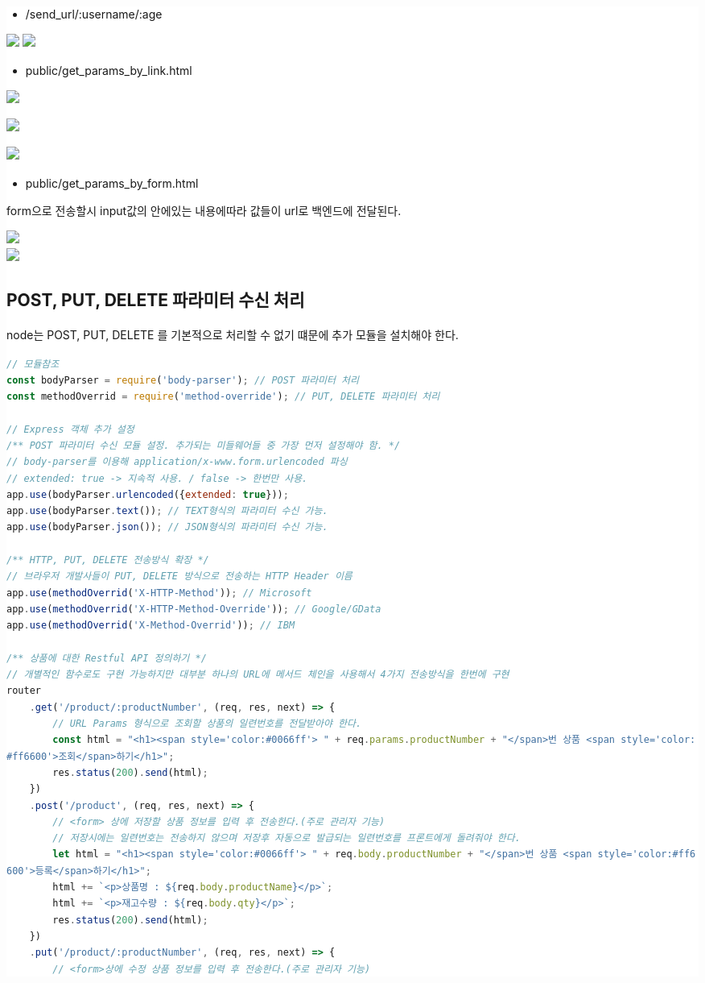 - /send_url/:username/:age

![](https://user-images.githubusercontent.com/105098581/207326195-0b952fda-838b-4a67-a978-cd1105c926b9.png)
![](https://user-images.githubusercontent.com/105098581/207326921-d12b1ba6-24c7-47a9-a11e-dd2374b761cd.png)

- public/get_params_by_link.html

![](https://user-images.githubusercontent.com/105098581/207327670-6a8812c0-33f7-4ffc-a1cc-d9f32e54e522.png)
  
![](https://user-images.githubusercontent.com/105098581/207327756-88150306-44b7-4c19-afdb-d2a7cbda1943.png)
  
![](https://user-images.githubusercontent.com/105098581/207327554-70e3650c-0d88-4698-98f3-ed5021f69ef3.png)

- public/get_params_by_form.html

form으로 전송할시 input값의 안에있는 내용에따라 값들이 url로 백엔드에 전달된다.  

![](https://user-images.githubusercontent.com/105098581/207328171-3bd61de9-6cd7-4c96-a5ee-286033c59795.png)  
![](https://user-images.githubusercontent.com/105098581/207328513-33643b5c-9b39-4452-a963-bc2a0049ef30.png)  


## POST, PUT, DELETE 파라미터 수신 처리
node는 POST, PUT, DELETE 를 기본적으로 처리할 수 없기 떄문에 추가 모듈을 설치해야 한다.

```js
// 모듈참조
const bodyParser = require('body-parser'); // POST 파라미터 처리
const methodOverrid = require('method-override'); // PUT, DELETE 파라미터 처리

// Express 객체 추가 설정
/** POST 파라미터 수신 모듈 설정. 추가되는 미들웨어들 중 가장 먼저 설정해야 함. */
// body-parser를 이용해 application/x-www.form.urlencoded 파싱
// extended: true -> 지속적 사용. / false -> 한번만 사용.
app.use(bodyParser.urlencoded({extended: true}));
app.use(bodyParser.text()); // TEXT형식의 파라미터 수신 가능.
app.use(bodyParser.json()); // JSON형식의 파라미터 수신 가능.

/** HTTP, PUT, DELETE 전송방식 확장 */
// 브라우저 개발사들이 PUT, DELETE 방식으로 전송하는 HTTP Header 이름
app.use(methodOverrid('X-HTTP-Method')); // Microsoft
app.use(methodOverrid('X-HTTP-Method-Override')); // Google/GData
app.use(methodOverrid('X-Method-Overrid')); // IBM

/** 상품에 대한 Restful API 정의하기 */
// 개별적인 함수로도 구현 가능하지만 대부분 하나의 URL에 메서드 체인을 사용해서 4가지 전송방식을 한번에 구현
router
    .get('/product/:productNumber', (req, res, next) => {
        // URL Params 형식으로 조회할 상품의 일련번호를 전달받아야 한다.
        const html = "<h1><span style='color:#0066ff'> " + req.params.productNumber + "</span>번 상품 <span style='color:#ff6600'>조회</span>하기</h1>";
        res.status(200).send(html);
    })
    .post('/product', (req, res, next) => {
        // <form> 상에 저장할 상품 정보를 입력 후 전송한다.(주로 관리자 기능)
        // 저장시에는 일련번호는 전송하지 않으며 저장후 자동으로 발급되는 일련번호를 프론트에게 돌려줘야 한다.
        let html = "<h1><span style='color:#0066ff'> " + req.body.productNumber + "</span>번 상품 <span style='color:#ff6600'>등록</span>하기</h1>";
        html += `<p>상품명 : ${req.body.productName}</p>`;
        html += `<p>재고수량 : ${req.body.qty}</p>`;
        res.status(200).send(html);
    })
    .put('/product/:productNumber', (req, res, next) => {
        // <form>상에 수정 상품 정보를 입력 후 전송한다.(주로 관리자 기능)
```